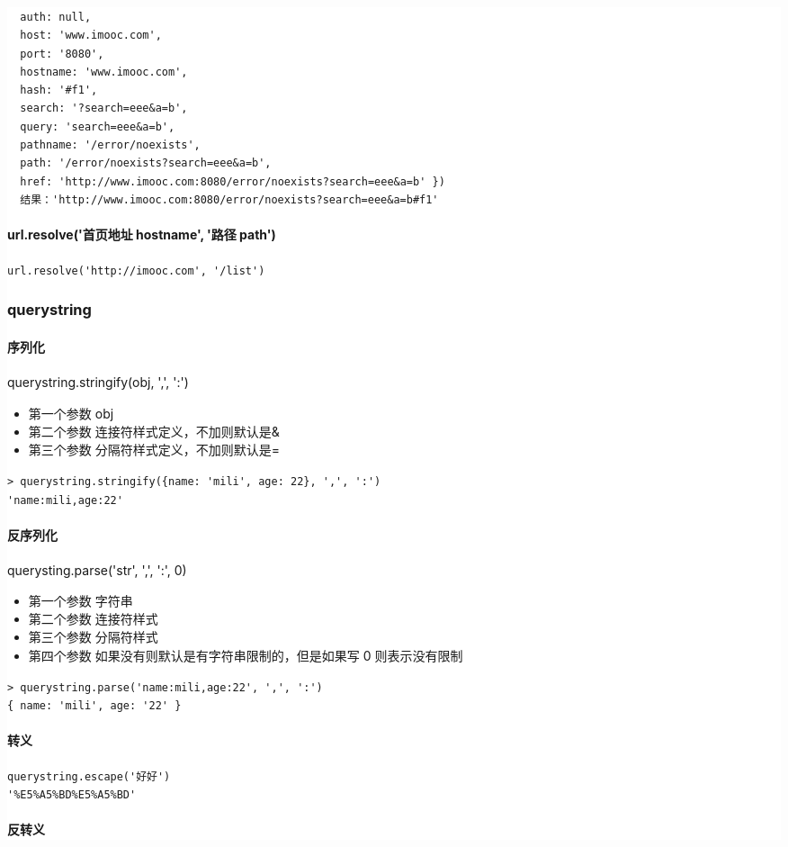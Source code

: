 ```
  auth: null,
  host: 'www.imooc.com',
  port: '8080',
  hostname: 'www.imooc.com',
  hash: '#f1',
  search: '?search=eee&a=b',
  query: 'search=eee&a=b',
  pathname: '/error/noexists',
  path: '/error/noexists?search=eee&a=b',
  href: 'http://www.imooc.com:8080/error/noexists?search=eee&a=b' })
  结果：'http://www.imooc.com:8080/error/noexists?search=eee&a=b#f1'
```

#### url.resolve('首页地址 hostname', '路径 path')

```
url.resolve('http://imooc.com', '/list')
```
### querystring

#### 序列化
querystring.stringify(obj, ',', ':')

- 第一个参数 obj
- 第二个参数 连接符样式定义，不加则默认是&
- 第三个参数 分隔符样式定义，不加则默认是=

```
> querystring.stringify({name: 'mili', age: 22}, ',', ':')
'name:mili,age:22'
```

#### 反序列化
querysting.parse('str', ',', ':', 0)

- 第一个参数 字符串
- 第二个参数 连接符样式
- 第三个参数 分隔符样式
- 第四个参数 如果没有则默认是有字符串限制的，但是如果写 0 则表示没有限制

```
> querystring.parse('name:mili,age:22', ',', ':')
{ name: 'mili', age: '22' }
```

#### 转义

```
querystring.escape('好好')
'%E5%A5%BD%E5%A5%BD'

```
#### 反转义
